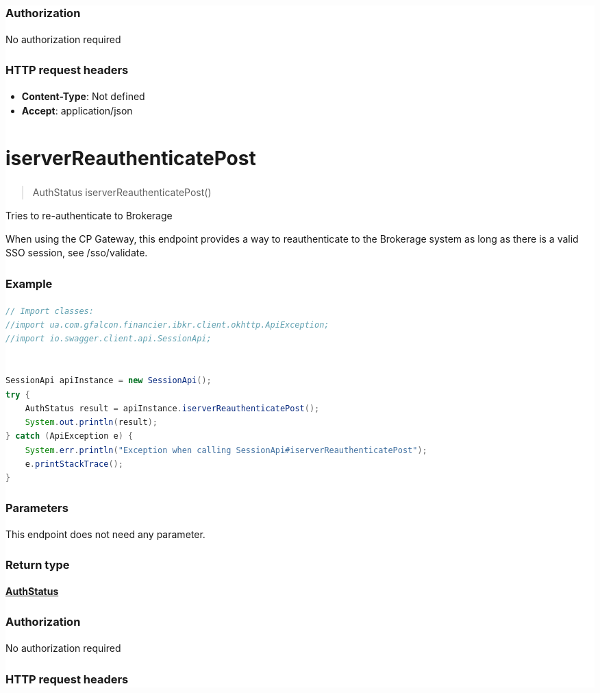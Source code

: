 ### Authorization

No authorization required

### HTTP request headers

- **Content-Type**: Not defined
- **Accept**: application/json

<a name="iserverReauthenticatePost"></a>

# **iserverReauthenticatePost**

> AuthStatus iserverReauthenticatePost()

Tries to re-authenticate to Brokerage

When using the CP Gateway, this endpoint provides a way to reauthenticate to the Brokerage system as long as there is a
valid SSO session, see /sso/validate.

### Example

```java
// Import classes:
//import ua.com.gfalcon.financier.ibkr.client.okhttp.ApiException;
//import io.swagger.client.api.SessionApi;


SessionApi apiInstance = new SessionApi();
try {
    AuthStatus result = apiInstance.iserverReauthenticatePost();
    System.out.println(result);
} catch (ApiException e) {
    System.err.println("Exception when calling SessionApi#iserverReauthenticatePost");
    e.printStackTrace();
}
```

### Parameters

This endpoint does not need any parameter.

### Return type

[**AuthStatus**](AuthStatus.md)

### Authorization

No authorization required

### HTTP request headers

